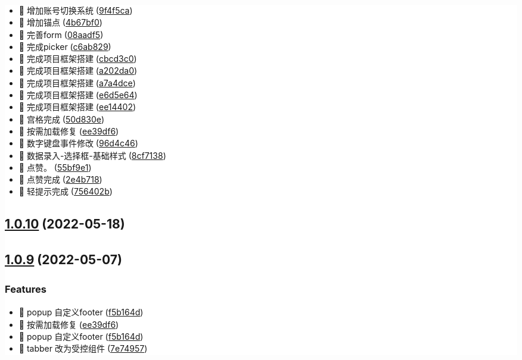 * 🎸 增加账号切换系统 ([9f4f5ca](http://10.124.128.2:8888/muses/union-design-h5/commits/9f4f5ca565e16b315ef0d38698c6c23918f9460a))
* 🎸 增加锚点 ([4b67bf0](http://10.124.128.2:8888/muses/union-design-h5/commits/4b67bf066ddec062b1f779ad23127b4321cb29f0))
* 🎸 完善form ([08aadf5](http://10.124.128.2:8888/muses/union-design-h5/commits/08aadf5327df7e720f0190647c0ae4c31fd46dbf))
* 🎸 完成picker ([c6ab829](http://10.124.128.2:8888/muses/union-design-h5/commits/c6ab8292f19d9e0c3cd14c4cb771a6dc506ca570))
* 🎸 完成项目框架搭建 ([cbcd3c0](http://10.124.128.2:8888/muses/union-design-h5/commits/cbcd3c00ede6a01652eb1c8e656359c4b59fb217))
* 🎸 完成项目框架搭建 ([a202da0](http://10.124.128.2:8888/muses/union-design-h5/commits/a202da0243289a7fb8ec6c3a7e6123314c83ee2e))
* 🎸 完成项目框架搭建 ([a7a4dce](http://10.124.128.2:8888/muses/union-design-h5/commits/a7a4dce20f74c859f809a4a75581212d78cda3da))
* 🎸 完成项目框架搭建 ([e6d5e64](http://10.124.128.2:8888/muses/union-design-h5/commits/e6d5e6471998da39e586ed4b136bcf58e81e345c))
* 🎸 完成项目框架搭建 ([ee14402](http://10.124.128.2:8888/muses/union-design-h5/commits/ee14402cab13274bea1ba0310d128b20d52e666b))
* 🎸 宫格完成 ([50d830e](http://10.124.128.2:8888/muses/union-design-h5/commits/50d830efc44eadd95c225c032b4c556312f836b1))
* 🎸 按需加载修复 ([ee39df6](http://10.124.128.2:8888/muses/union-design-h5/commits/ee39df6dfbafb8a41226031db4820a1a0c9a28d9))
* 🎸 数字键盘事件修改 ([96d4c46](http://10.124.128.2:8888/muses/union-design-h5/commits/96d4c46cf42cae55a6d09c82fd2ace65832456e7))
* 🎸 数据录入-选择框-基础样式 ([8cf7138](http://10.124.128.2:8888/muses/union-design-h5/commits/8cf7138d69b93f278d629ce6eff02e8317ade9d1))
* 🎸 点赞。 ([55bf9e1](http://10.124.128.2:8888/muses/union-design-h5/commits/55bf9e134acba670ca25dbe7cb322df6f7235635))
* 🎸 点赞完成 ([2e4b718](http://10.124.128.2:8888/muses/union-design-h5/commits/2e4b718d3ae7be86e917385a067b370ef023b8e1))
* 🎸 轻提示完成 ([756402b](http://10.124.128.2:8888/muses/union-design-h5/commits/756402b52553d4a07e7ccc27d5a8bd375211e7fa))



## [1.0.10](http://10.124.128.2:8888/muses/union-design-h5/compare/v1.0.9...v1.0.10) (2022-05-18)



## [1.0.9](http://10.124.128.2:8888/muses/union-design-h5/compare/v1.0.8...v1.0.9) (2022-05-07)






### Features

* 🎸 popup 自定义footer ([f5b164d](http://10.124.128.2:8888/muses/union-design-h5/commits/f5b164d33d57210bf20e8d309b0662607f9eaf89))
* 🎸 按需加载修复 ([ee39df6](http://10.124.128.2:8888/muses/union-design-h5/commits/ee39df6dfbafb8a41226031db4820a1a0c9a28d9))
* 🎸 popup 自定义footer ([f5b164d](http://10.124.128.2:8888/muses/union-design-h5/commits/f5b164d33d57210bf20e8d309b0662607f9eaf89))
* 🎸 tabber 改为受控组件 ([7e74957](http://10.124.128.2:8888/muses/union-design-h5/commits/7e749576c9aa26e80e0e19751ec1820adc831d7f))
